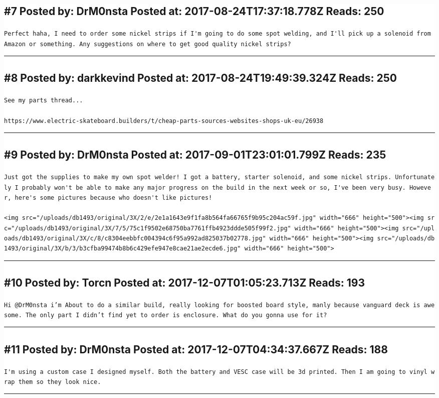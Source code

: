 ## \#7 Posted by: DrM0nsta Posted at: 2017-08-24T17:37:18.778Z Reads: 250

```
Perfect haha, I need to order some nickel strips if I'm going to do some spot welding, and I'll pick up a solenoid from Amazon or something. Any suggestions on where to get good quality nickel strips?
```

---
## \#8 Posted by: darkkevind Posted at: 2017-08-24T19:49:39.324Z Reads: 250

```
See my parts thread...

https://www.electric-skateboard.builders/t/cheap-parts-sources-websites-shops-uk-eu/26938
```

---
## \#9 Posted by: DrM0nsta Posted at: 2017-09-01T23:01:01.799Z Reads: 235

```
Just got the supplies to make my own spot welder! I got a battery, starter solenoid, and some nickel strips. Unfortunately I probably won't be able to make any major progress on the build in the next week or so, I've been very busy. However, here's some pictures because who doesn't like pictures!

<img src="/uploads/db1493/original/3X/2/e/2e1a1643e9f1fa8b564fa66765f9b95c204ac59f.jpg" width="666" height="500"><img src="/uploads/db1493/original/3X/7/5/75c1f9502e68750ba7761ffb4923ddde505f99f2.jpg" width="666" height="500"><img src="/uploads/db1493/original/3X/c/8/c8304eebbfc004394c6f95a992ad825037b02778.jpg" width="666" height="500"><img src="/uploads/db1493/original/3X/b/3/b3cfba99474b8b6c429efe947e8cae21ae2ecde6.jpg" width="666" height="500">
```

---
## \#10 Posted by: Torcn Posted at: 2017-12-07T01:05:23.713Z Reads: 193

```
Hi @DrM0nsta i’m About to do a similar build, really looking for boosted board style, manly because vanguard deck is awesome. The only part I didn’t find yet to order is enclosure. What do you gonna use for it?
```

---
## \#11 Posted by: DrM0nsta Posted at: 2017-12-07T04:34:37.667Z Reads: 188

```
I'm using a custom case I designed myself. Both the battery and VESC case will be 3d printed. Then I am going to vinyl wrap them so they look nice.
```

---